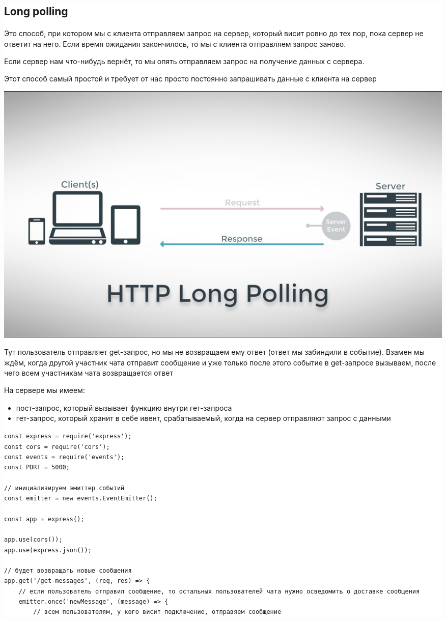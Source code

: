 
## Long polling

Это способ, при котором мы с клиента отправляем запрос на сервер, который висит ровно до тех пор, пока сервер не ответит на него. Если время ожидания закончилось, то мы с клиента отправляем запрос заново. 

Если сервер нам что-нибудь вернёт, то мы опять отправляем запрос на получение данных с сервера. 

Этот способ самый простой и требует от нас просто постоянно запрашивать данные с клиента на сервер

![](_png/1c29e93fa411c5c70b04f773a25aeb33.png)

Тут пользователь отправляет get-запрос, но мы не возвращаем ему ответ (ответ мы забиндили в событие). Взамен мы ждём, когда другой участник чата отправит сообщение и уже только после этого событие в get-запросе вызываем, после чего всем участникам чата возвращается ответ 

На сервере мы имеем:
- пост-запрос, который вызывает функцию внутри гет-запроса
- гет-запрос, который хранит в себе ивент, срабатываемый, когда на сервер отправляют запрос с данными

```JS
const express = require('express');
const cors = require('cors');
const events = require('events');
const PORT = 5000;

// инициализируем эмиттер событий
const emitter = new events.EventEmitter();

const app = express();

app.use(cors());
app.use(express.json());

// будет возвращать новые сообшения
app.get('/get-messages', (req, res) => {
	// если пользователь отправил сообщение, то остальных пользователей чата нужно осведомить о доставке сообщения
	emitter.once('newMessage', (message) => {
		// всем пользователям, у кого висит подключение, отправяем сообщение
```